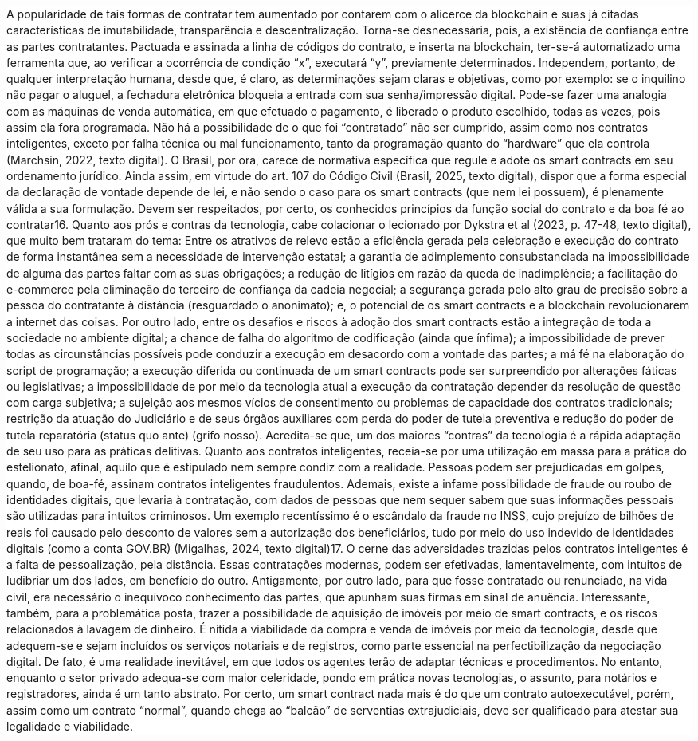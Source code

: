 A popularidade de tais formas de contratar tem aumentado por contarem com o alicerce da blockchain e suas já citadas características de imutabilidade, transparência e descentralização. Torna-se desnecessária, pois, a existência de confiança entre as partes contratantes. Pactuada e assinada a linha de códigos do contrato, e inserta na blockchain, ter-se-á automatizado uma ferramenta que, ao verificar a ocorrência de condição “x”, executará “y”, previamente determinados.
Independem, portanto, de qualquer interpretação humana, desde que, é claro, as determinações sejam claras e objetivas, como por exemplo: se o inquilino não pagar o aluguel, a fechadura eletrônica bloqueia a entrada com sua senha/impressão digital.
Pode-se fazer uma analogia com as máquinas de venda automática, em que efetuado o pagamento, é liberado o produto escolhido, todas as vezes, pois assim ela fora programada. Não há a possibilidade de o que foi “contratado” não ser cumprido, assim como nos contratos inteligentes, exceto por falha técnica ou mal funcionamento, tanto da programação quanto do “hardware” que ela controla (Marchsin, 2022, texto digital).
O Brasil, por ora, carece de normativa específica que regule e adote os smart contracts em seu ordenamento jurídico. Ainda assim, em virtude do art. 107 do Código Civil (Brasil, 2025, texto digital), dispor que a forma especial da declaração de vontade depende de lei, e não sendo o caso para os smart contracts (que nem lei possuem), é plenamente válida a sua formulação. Devem ser respeitados, por certo, os conhecidos princípios da função social do contrato e da boa fé ao contratar16.
Quanto aos prós e contras da tecnologia, cabe colacionar o lecionado por Dykstra et al (2023, p. 47-48, texto digital), que muito bem trataram do tema: 
Entre os atrativos de relevo estão a eficiência gerada pela celebração e execução do contrato de forma instantânea sem a necessidade de intervenção estatal; a garantia de adimplemento consubstanciada na impossibilidade de alguma das partes faltar com as suas obrigações; a redução de litígios em razão da queda de inadimplência; a facilitação do e-commerce pela eliminação do terceiro de confiança da cadeia negocial; a segurança gerada pelo alto grau de precisão sobre a pessoa do contratante à distância (resguardado o anonimato); e, o potencial de os smart contracts e a blockchain revolucionarem a internet das coisas. Por outro lado, entre os desafios e riscos à adoção dos smart contracts estão a integração de toda a sociedade no ambiente digital; a chance de falha do algoritmo de codificação (ainda que ínfima); a impossibilidade de prever todas as circunstâncias possíveis pode conduzir a execução em desacordo com a vontade das partes; a má fé na elaboração do script de programação; a execução diferida ou continuada de um smart contracts pode ser surpreendido por alterações fáticas ou legislativas; a impossibilidade de por meio da tecnologia atual a execução da contratação depender da resolução de questão com carga subjetiva; a sujeição aos mesmos vícios de consentimento ou problemas de capacidade dos contratos tradicionais; restrição da atuação do Judiciário e de seus órgãos auxiliares com perda do poder de tutela preventiva e redução do poder de tutela reparatória (status quo ante) (grifo nosso). 
Acredita-se que, um dos maiores “contras” da tecnologia é a rápida adaptação de seu uso para as práticas delitivas. Quanto aos contratos inteligentes, receia-se por uma utilização em massa para a prática do estelionato, afinal, aquilo que é estipulado nem sempre condiz com a realidade. Pessoas podem ser prejudicadas em golpes, quando, de boa-fé, assinam contratos inteligentes fraudulentos.
Ademais, existe a infame possibilidade de fraude ou roubo de identidades digitais, que levaria à contratação, com dados de pessoas que nem sequer sabem que suas informações pessoais são utilizadas para intuitos criminosos. Um exemplo recentíssimo é o escândalo da fraude no INSS, cujo prejuízo de bilhões de reais foi causado pelo desconto de valores sem a autorização dos beneficiários, tudo por meio do uso indevido de identidades digitais (como a conta GOV.BR) (Migalhas, 2024, texto digital)17. 
O cerne das adversidades trazidas pelos contratos inteligentes é a falta de pessoalização, pela distância. Essas contratações modernas, podem ser efetivadas, lamentavelmente, com intuitos de ludibriar um dos lados, em benefício do outro. Antigamente, por outro lado, para que fosse contratado ou renunciado, na vida civil, era necessário o inequívoco conhecimento das partes, que apunham suas firmas em sinal de anuência. 
Interessante, também, para a problemática posta, trazer a possibilidade de aquisição de imóveis por meio de smart contracts, e os riscos relacionados à lavagem de dinheiro. É nítida a viabilidade da compra e venda de imóveis por meio da tecnologia, desde que adequem-se e sejam incluídos os serviços notariais e de registros, como parte essencial na perfectibilização da negociação digital.
De fato, é uma realidade inevitável, em que todos os agentes terão de adaptar técnicas e procedimentos. No entanto, enquanto o setor privado adequa-se com maior celeridade, pondo em prática novas tecnologias, o assunto, para notários e registradores, ainda é um tanto abstrato. Por certo, um smart contract nada mais é do que um contrato autoexecutável, porém, assim como um contrato “normal”, quando chega ao “balcão” de serventias extrajudiciais, deve ser qualificado para atestar sua legalidade e viabilidade.